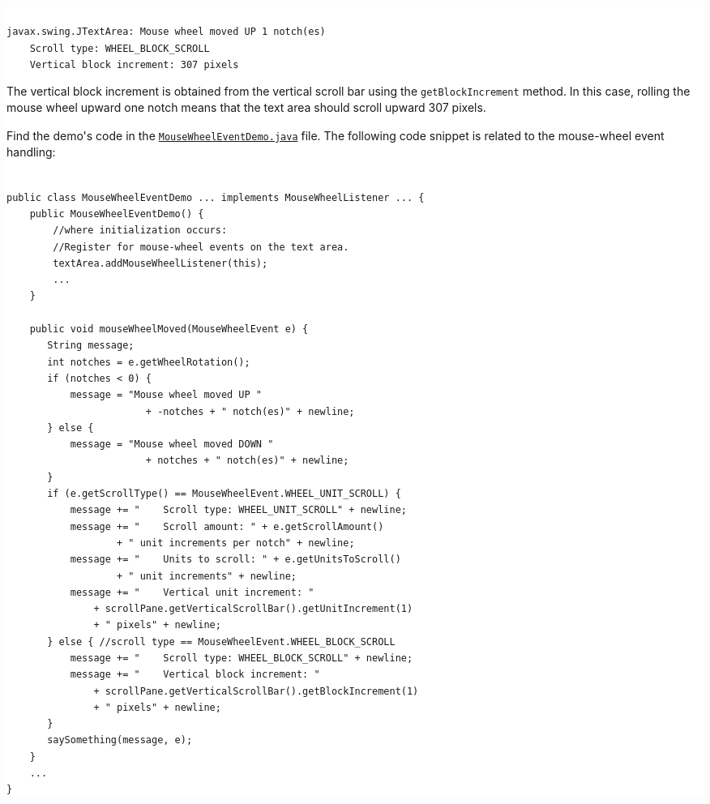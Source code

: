 ```

javax.swing.JTextArea: Mouse wheel moved UP 1 notch(es)
    Scroll type: WHEEL_BLOCK_SCROLL
    Vertical block increment: 307 pixels

```

The vertical block increment is obtained from the vertical
scroll bar using the `getBlockIncrement` method.
In this case, rolling the mouse wheel upward one notch means
that the text area should scroll upward 307 pixels.

Find the demo's code in the
[`MouseWheelEventDemo.java`](../examples/events/MouseWheelEventDemoProject/src/events/MouseWheelEventDemo.java) file. The following code snippet is related to the mouse-wheel event
handling:

```

public class MouseWheelEventDemo ... implements MouseWheelListener ... {
    public MouseWheelEventDemo() {
        //where initialization occurs:
        //Register for mouse-wheel events on the text area.
        textArea.addMouseWheelListener(this);
        ...
    }

    public void mouseWheelMoved(MouseWheelEvent e) {
       String message;
       int notches = e.getWheelRotation();
       if (notches < 0) {
           message = "Mouse wheel moved UP "
                        + -notches + " notch(es)" + newline;
       } else {
           message = "Mouse wheel moved DOWN "
                        + notches + " notch(es)" + newline;
       }
       if (e.getScrollType() == MouseWheelEvent.WHEEL_UNIT_SCROLL) {
           message += "    Scroll type: WHEEL_UNIT_SCROLL" + newline;
           message += "    Scroll amount: " + e.getScrollAmount()
                   + " unit increments per notch" + newline;
           message += "    Units to scroll: " + e.getUnitsToScroll()
                   + " unit increments" + newline;
           message += "    Vertical unit increment: "
               + scrollPane.getVerticalScrollBar().getUnitIncrement(1)
               + " pixels" + newline;
       } else { //scroll type == MouseWheelEvent.WHEEL_BLOCK_SCROLL
           message += "    Scroll type: WHEEL_BLOCK_SCROLL" + newline;
           message += "    Vertical block increment: "
               + scrollPane.getVerticalScrollBar().getBlockIncrement(1)
               + " pixels" + newline;
       }
       saySomething(message, e);
    }
    ...
}

```
